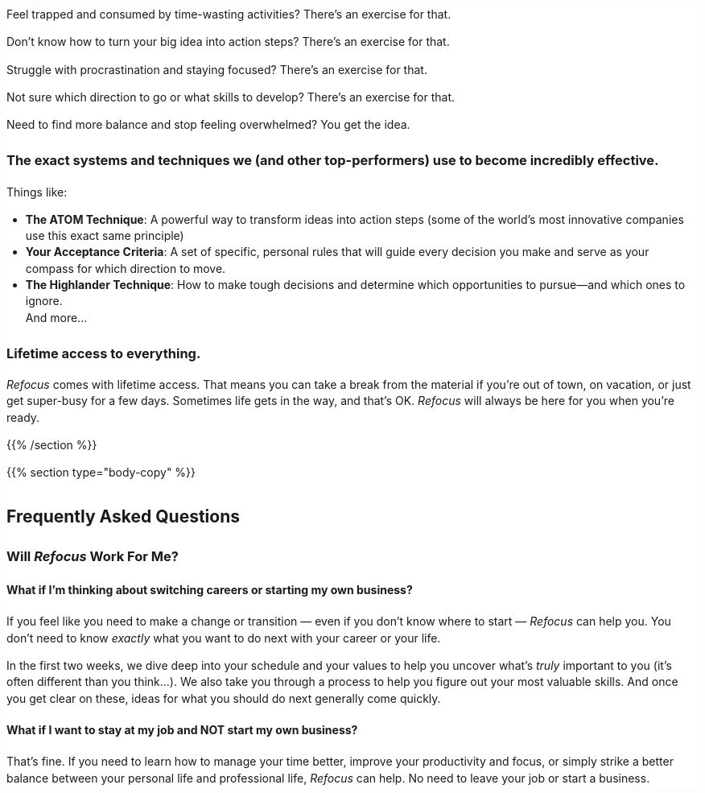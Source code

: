 Feel trapped and consumed by time-wasting activities? There’s an exercise for that. 

Don’t know how to turn your big idea into action steps? There’s an exercise for that. 

Struggle with procrastination and staying focused? There’s an exercise for that. 

Not sure which direction to go or what skills to develop? There’s an exercise for that.

Need to find more balance and stop feeling overwhelmed? You get the idea. 


<h3 class="body-copy__whats-inside">The exact systems and techniques we (and other top-performers) use to become incredibly effective.</h3>

Things like:

* **The ATOM Technique**: A powerful way to transform ideas into action steps (some of the world’s most innovative companies use this exact same principle)
* **Your Acceptance Criteria**: A set of specific, personal rules that will guide every decision you make and serve as your compass for which direction to move. 
* **The Highlander Technique**: How to make tough decisions and determine which opportunities to pursue—and which ones to ignore.  
And more...

<h3 class="body-copy__whats-inside">Lifetime access to everything.</h3>

_Refocus_ comes with lifetime access. That means you can take a break from the material if you’re out of town, on vacation, or just get super-busy for a few days. Sometimes life gets in the way, and that’s OK. _Refocus_ will always be here for you when you’re ready. 

{{% /section %}}

{{% section type="body-copy" %}}

## Frequently Asked Questions

### Will _Refocus_ Work For Me?

#### What if I’m thinking about switching careers or starting my own business?

If you feel like you need to make a change or transition — even if you don’t know where to start — _Refocus_ can help you. You don’t need to know _exactly_ what you want to do next with your career or your life. 

In the first two weeks, we dive deep into your schedule and your values to help you uncover what’s _truly_ important to you (it’s often different than you think…). We also take you through a process to help you figure out your most valuable skills. And once you get clear on these, ideas for what you should do next generally come quickly. 

#### What if I want to stay at my job and NOT start my own business? 

That’s fine. If you need to learn how to manage your time better, improve your productivity and focus, or simply strike a better balance between your personal life and professional life, _Refocus_ can help. No need to leave your job or start a business. 
